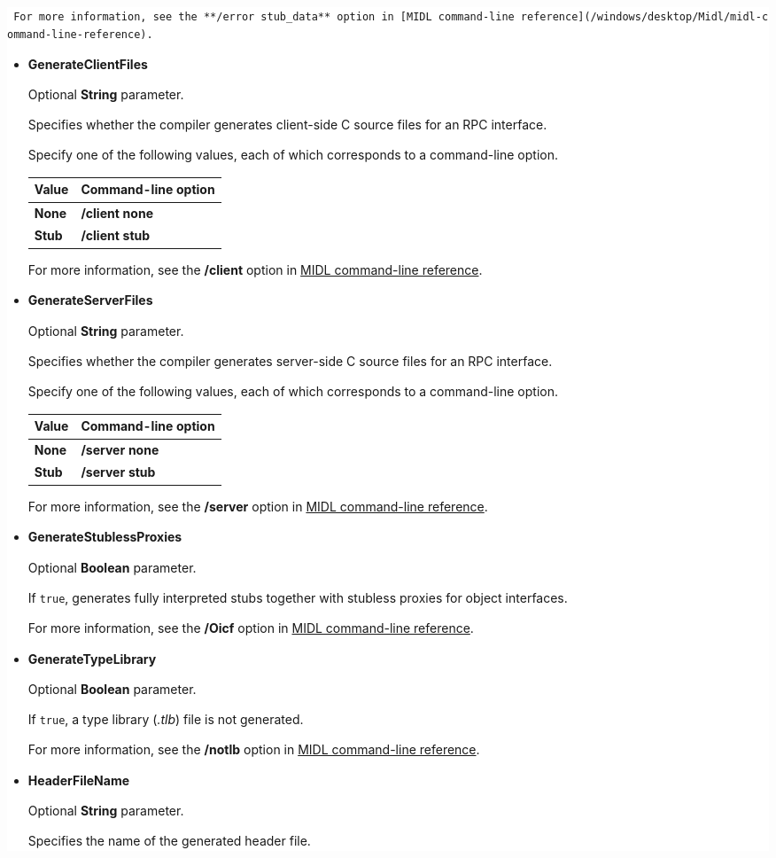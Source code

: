      For more information, see the **/error stub_data** option in [MIDL command-line reference](/windows/desktop/Midl/midl-command-line-reference).

- **GenerateClientFiles**

     Optional **String** parameter.

     Specifies whether the compiler generates client-side C source files for an RPC interface.

     Specify one of the following values, each of which corresponds to a command-line option.

    |Value|Command-line option|
    |-----------|--------------------------|
    |**None**|**/client none**|
    |**Stub**|**/client stub**|

     For more information, see the **/client** option in [MIDL command-line reference](/windows/desktop/Midl/midl-command-line-reference).

- **GenerateServerFiles**

     Optional **String** parameter.

     Specifies whether the compiler generates server-side C source files for an RPC interface.

     Specify one of the following values, each of which corresponds to a command-line option.

    |Value|Command-line option|
    |-----------|--------------------------|
    |**None**|**/server none**|
    |**Stub**|**/server stub**|

     For more information, see the **/server** option in [MIDL command-line reference](/windows/desktop/Midl/midl-command-line-reference).

- **GenerateStublessProxies**

     Optional **Boolean** parameter.

     If `true`, generates fully interpreted stubs together with stubless proxies for object interfaces.

     For more information, see the **/Oicf** option in [MIDL command-line reference](/windows/desktop/Midl/midl-command-line-reference).

- **GenerateTypeLibrary**

     Optional **Boolean** parameter.

     If `true`, a type library (*.tlb*) file is not generated.

     For more information, see the **/notlb** option in [MIDL command-line reference](/windows/desktop/Midl/midl-command-line-reference).

- **HeaderFileName**

     Optional **String** parameter.

     Specifies the name of the generated header file.
